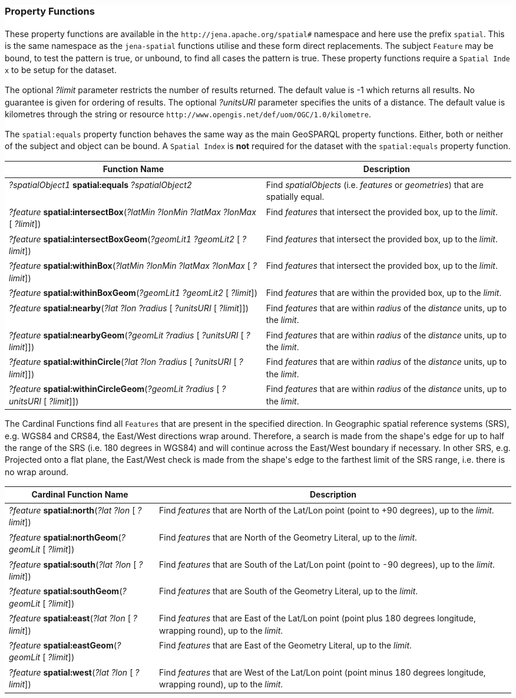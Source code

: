 ### Property Functions 

These property functions are available in the `http://jena.apache.org/spatial#`
namespace and here use the prefix `spatial`.  This is the same namespace as the
`jena-spatial` functions utilise and these form direct replacements.  The
subject `Feature` may be bound, to test the pattern is true, or unbound, to find
all cases the pattern is true.  These property functions require a `Spatial
Index` to be setup for the dataset.

The optional *?limit* parameter restricts the number of results returned. The
default value is -1 which returns all results. No guarantee is given for
ordering of results.  The optional *?unitsURI* parameter specifies the units of
a distance. The default value is kilometres through the string or resource
`http://www.opengis.net/def/uom/OGC/1.0/kilometre`.

The `spatial:equals` property function behaves the same way as the main
GeoSPARQL property functions. Either, both or neither of the subject and object
can be bound. A `Spatial Index` is **not** required for the dataset with the
`spatial:equals` property function.

Function Name | Description
------------- | -------------
*?spatialObject1* **spatial:equals** *?spatialObject2* | Find *spatialObjects* (i.e. *features* or *geometries*) that are spatially equal.
*?feature* **spatial:intersectBox**(*?latMin* *?lonMin* *?latMax* *?lonMax* [ *?limit*]) | Find *features* that intersect the provided box, up to the *limit*.
*?feature* **spatial:intersectBoxGeom**(*?geomLit1* *?geomLit2* [ *?limit*]) | Find *features* that intersect the provided box, up to the *limit*.
*?feature* **spatial:withinBox**(*?latMin* *?lonMin* *?latMax* *?lonMax* [ *?limit*]) | Find *features* that intersect the provided box, up to the *limit*.
*?feature* **spatial:withinBoxGeom**(*?geomLit1* *?geomLit2* [ *?limit*]) | Find *features* that are within the provided box, up to the *limit*.
*?feature* **spatial:nearby**(*?lat* *?lon* *?radius* [ *?unitsURI* [ *?limit*]]) | Find *features* that are within *radius* of the *distance* units, up to the *limit*.
*?feature* **spatial:nearbyGeom**(*?geomLit* *?radius* [ *?unitsURI* [ *?limit*]]) | Find *features* that are within *radius* of the *distance* units, up to the *limit*.
*?feature* **spatial:withinCircle**(*?lat* *?lon* *?radius* [ *?unitsURI* [ *?limit*]]) | Find *features* that are within *radius* of the *distance* units, up to the *limit*.
*?feature* **spatial:withinCircleGeom**(*?geomLit* *?radius* [ *?unitsURI* [ *?limit*]]) | Find *features* that are within *radius* of the *distance* units, up to the *limit*.

The Cardinal Functions find all `Features` that are present in the specified
direction.  In Geographic spatial reference systems (SRS), e.g. WGS84 and CRS84,
the East/West directions wrap around.  Therefore, a search is made from the
shape's edge for up to half the range of the SRS (i.e. 180 degrees in WGS84) and
will continue across the East/West boundary if necessary.  In other SRS,
e.g. Projected onto a flat plane, the East/West check is made from the shape's
edge to the farthest limit of the SRS range, i.e. there is no wrap around.

Cardinal Function Name | Description
------------- | -------------
*?feature* **spatial:north**(*?lat* *?lon* [ *?limit*]) | Find *features* that are North of the Lat/Lon point (point to +90 degrees), up to the *limit*.
*?feature* **spatial:northGeom**(*?geomLit* [ *?limit*]) | Find *features* that are North of the Geometry Literal, up to the *limit*.
*?feature* **spatial:south**(*?lat* *?lon* [ *?limit*]) | Find *features* that are South of the Lat/Lon point (point to -90 degrees), up to the *limit*.
*?feature* **spatial:southGeom**(*?geomLit* [ *?limit*]) | Find *features* that are South of the Geometry Literal, up to the *limit*.
*?feature* **spatial:east**(*?lat* *?lon* [ *?limit*]) | Find *features* that are East of the Lat/Lon point (point plus 180 degrees longitude, wrapping round), up to the *limit*.
*?feature* **spatial:eastGeom**(*?geomLit* [ *?limit*]) | Find *features* that are East of the Geometry Literal, up to the *limit*.
*?feature* **spatial:west**(*?lat* *?lon* [ *?limit*]) | Find *features* that are West of the Lat/Lon point (point minus 180 degrees longitude, wrapping round), up to the *limit*.